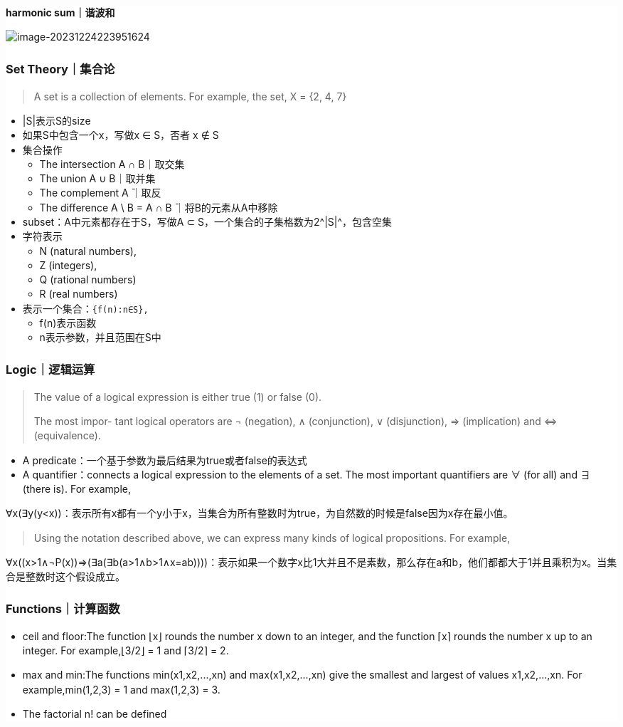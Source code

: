 **harmonic sum｜谐波和**

![image-20231224223951624](https://raw.githubusercontent.com/DengSchoo/GayHubImgBed/main/imgs/202312242239756.png)



### Set Theory｜集合论

> A set is a collection of elements. For example, the set, X = {2, 4, 7}

- |S|表示S的size
- 如果S中包含一个x，写做x ∈ S，否者 x ∉ S
- 集合操作
    - The intersection A ∩ B｜取交集
    - The union A ∪ B｜取并集
    - The complement A ̄｜取反
    - The difference A \ B = A ∩ B ̄｜将B的元素从A中移除
- subset：A中元素都存在于S，写做A ⊂ S，一个集合的子集格数为2^|S|^，包含空集
- 字符表示
    - N (natural numbers), 
    - Z (integers), 
    - Q (rational numbers)
    - R (real numbers)
- 表示一个集合：`{f(n):n∈S},`
    - f(n)表示函数
    - n表示参数，并且范围在S中

### Logic｜逻辑运算

> The value of a logical expression is either true (1) or false (0). 
>
> The most impor- tant logical operators are ¬ (negation), ∧ (conjunction), ∨ (disjunction), ⇒ (implication) and ⇔ (equivalence).

- A predicate：一个基于参数为最后结果为true或者false的表达式
- A quantifier：connects a logical expression to the elements of a set. The most important quantifiers are ∀ (for all) and ∃ (there is). For example,

∀x(∃y(y<x))：表示所有x都有一个y小于x，当集合为所有整数时为true，为自然数的时候是false因为x存在最小值。

> Using the notation described above, we can express many kinds of logical propositions. For example,

∀x((x>1∧¬P(x))⇒(∃a(∃b(a>1∧b>1∧x=ab))))：表示如果一个数字x比1大并且不是素数，那么存在a和b，他们都都大于1并且乘积为x。当集合是整数时这个假设成立。



### Functions｜计算函数

- ceil and floor:The function ⌊x⌋ rounds the number x down to an integer, and the function ⌈x⌉ rounds the number x up to an integer. For example,⌊3/2⌋ = 1 and ⌈3/2⌉ = 2.

- max and min:The functions min(x1,x2,...,xn) and max(x1,x2,...,xn) give the smallest and largest of values x1,x2,...,xn. For example,min(1,2,3) = 1 and max(1,2,3) = 3.

- The factorial n! can be defined
